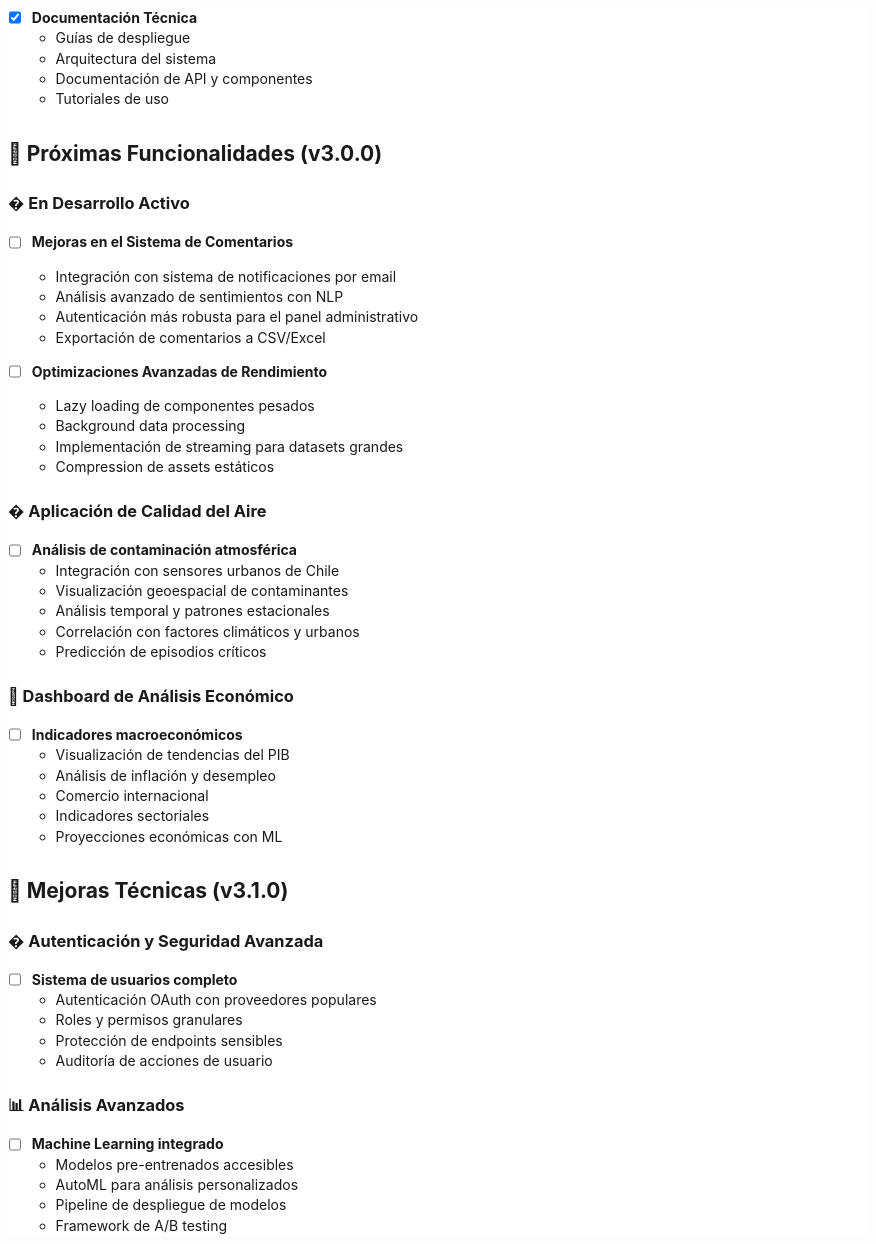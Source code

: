 - [x] **Documentación Técnica**
  - Guías de despliegue
  - Arquitectura del sistema
  - Documentación de API y componentes
  - Tutoriales de uso

## 🚀 Próximas Funcionalidades (v3.0.0)

### � En Desarrollo Activo
- [ ] **Mejoras en el Sistema de Comentarios**
  - Integración con sistema de notificaciones por email
  - Análisis avanzado de sentimientos con NLP
  - Autenticación más robusta para el panel administrativo
  - Exportación de comentarios a CSV/Excel

- [ ] **Optimizaciones Avanzadas de Rendimiento**
  - Lazy loading de componentes pesados
  - Background data processing
  - Implementación de streaming para datasets grandes
  - Compression de assets estáticos

### � Aplicación de Calidad del Aire
- [ ] **Análisis de contaminación atmosférica**
  - Integración con sensores urbanos de Chile
  - Visualización geoespacial de contaminantes
  - Análisis temporal y patrones estacionales
  - Correlación con factores climáticos y urbanos
  - Predicción de episodios críticos

### 🛒 Dashboard de Análisis Económico
- [ ] **Indicadores macroeconómicos**
  - Visualización de tendencias del PIB
  - Análisis de inflación y desempleo
  - Comercio internacional
  - Indicadores sectoriales
  - Proyecciones económicas con ML

## 🔧 Mejoras Técnicas (v3.1.0)

### � Autenticación y Seguridad Avanzada
- [ ] **Sistema de usuarios completo**
  - Autenticación OAuth con proveedores populares
  - Roles y permisos granulares
  - Protección de endpoints sensibles
  - Auditoría de acciones de usuario

### 📊 Análisis Avanzados
- [ ] **Machine Learning integrado**
  - Modelos pre-entrenados accesibles
  - AutoML para análisis personalizados
  - Pipeline de despliegue de modelos
  - Framework de A/B testing
